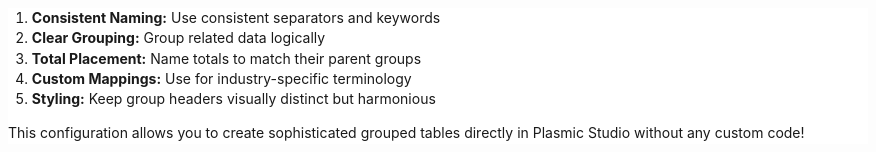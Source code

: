 1. **Consistent Naming:** Use consistent separators and keywords
2. **Clear Grouping:** Group related data logically
3. **Total Placement:** Name totals to match their parent groups
4. **Custom Mappings:** Use for industry-specific terminology
5. **Styling:** Keep group headers visually distinct but harmonious

This configuration allows you to create sophisticated grouped tables directly in Plasmic Studio without any custom code! 